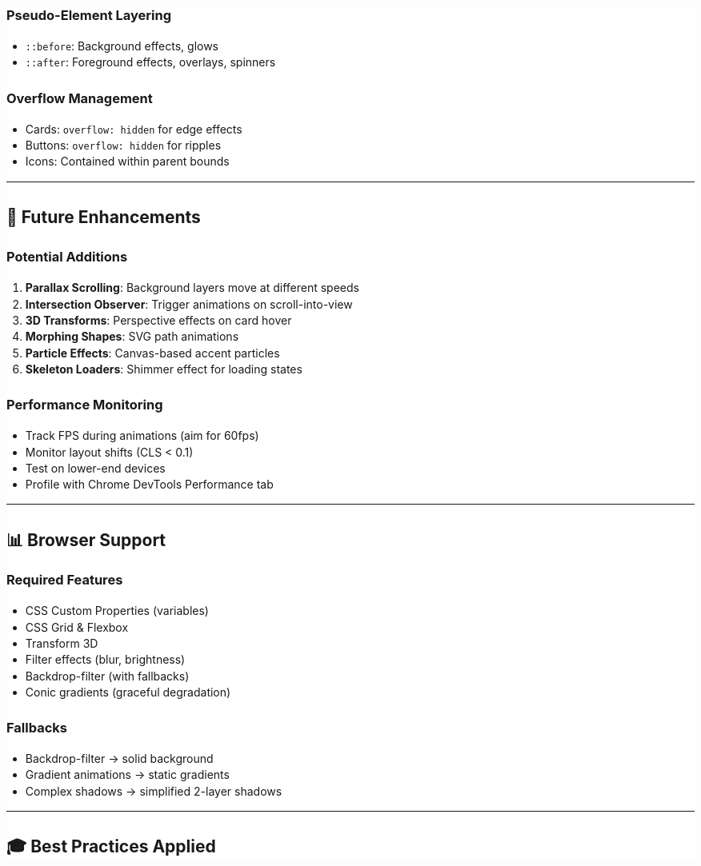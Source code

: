 ### Pseudo-Element Layering
- `::before`: Background effects, glows
- `::after`: Foreground effects, overlays, spinners

### Overflow Management
- Cards: `overflow: hidden` for edge effects
- Buttons: `overflow: hidden` for ripples
- Icons: Contained within parent bounds

---

## 🚀 Future Enhancements

### Potential Additions
1. **Parallax Scrolling**: Background layers move at different speeds
2. **Intersection Observer**: Trigger animations on scroll-into-view
3. **3D Transforms**: Perspective effects on card hover
4. **Morphing Shapes**: SVG path animations
5. **Particle Effects**: Canvas-based accent particles
6. **Skeleton Loaders**: Shimmer effect for loading states

### Performance Monitoring
- Track FPS during animations (aim for 60fps)
- Monitor layout shifts (CLS < 0.1)
- Test on lower-end devices
- Profile with Chrome DevTools Performance tab

---

## 📊 Browser Support

### Required Features
- CSS Custom Properties (variables)
- CSS Grid & Flexbox
- Transform 3D
- Filter effects (blur, brightness)
- Backdrop-filter (with fallbacks)
- Conic gradients (graceful degradation)

### Fallbacks
- Backdrop-filter → solid background
- Gradient animations → static gradients
- Complex shadows → simplified 2-layer shadows

---

## 🎓 Best Practices Applied
